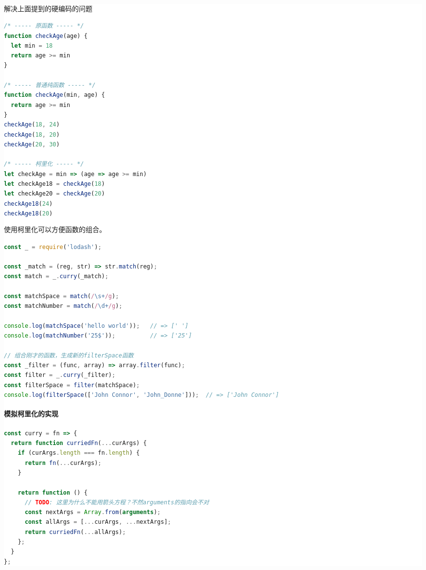 解决上面提到的硬编码的问题
```ts
/* ----- 原函数 ----- */
function checkAge(age) {
  let min = 18
  return age >= min
}

/* ----- 普通纯函数 ----- */
function checkAge(min, age) {
  return age >= min
}
checkAge(18, 24)
checkAge(18, 20)
checkAge(20, 30)

/* ----- 柯里化 ----- */
let checkAge = min => (age => age >= min)
let checkAge18 = checkAge(18)
let checkAge20 = checkAge(20)
checkAge18(24)
checkAge18(20)
```

使用柯里化可以方便函数的组合。
```ts
const _ = require('lodash');

const _match = (reg, str) => str.match(reg);
const match = _.curry(_match);

const matchSpace = match(/\s+/g);
const matchNumber = match(/\d+/g);

console.log(matchSpace('hello world'));   // => [' ']
console.log(matchNumber('25$'));          // => ['25']

// 组合刚才的函数，生成新的filterSpace函数
const _filter = (func, array) => array.filter(func);
const filter = _.curry(_filter);
const filterSpace = filter(matchSpace);
console.log(filterSpace(['John Connor', 'John_Donne']));  // => ['John Connor']
```

#### 模拟柯里化的实现
```ts
const curry = fn => {
  return function curriedFn(...curArgs) {
    if (curArgs.length === fn.length) {
      return fn(...curArgs);
    }

    return function () {
      // TODO: 这里为什么不能用箭头方程？不然arguments的指向会不对
      const nextArgs = Array.from(arguments);
      const allArgs = [...curArgs, ...nextArgs];
      return curriedFn(...allArgs);
    };
  }
};
```
